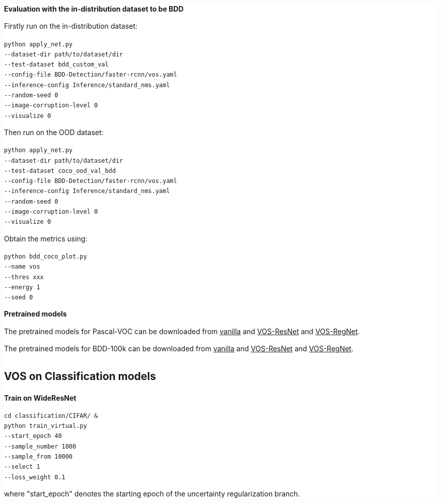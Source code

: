 **Evaluation with the in-distribution dataset to be BDD**

Firstly run on the in-distribution dataset:
```
python apply_net.py 
--dataset-dir path/to/dataset/dir
--test-dataset bdd_custom_val 
--config-file BDD-Detection/faster-rcnn/vos.yaml 
--inference-config Inference/standard_nms.yaml 
--random-seed 0 
--image-corruption-level 0 
--visualize 0
```
Then run on the OOD dataset:

```
python apply_net.py 
--dataset-dir path/to/dataset/dir
--test-dataset coco_ood_val_bdd 
--config-file BDD-Detection/faster-rcnn/vos.yaml 
--inference-config Inference/standard_nms.yaml 
--random-seed 0 
--image-corruption-level 0 
--visualize 0
```
Obtain the metrics using:
```
python bdd_coco_plot.py
--name vos 
--thres xxx 
--energy 1 
--seed 0
```
**Pretrained models**

The pretrained models for Pascal-VOC can be downloaded from [vanilla](https://drive.google.com/file/d/10tfHHSdjXPds8ol46HU3G62zPS5tCcTu/view?usp=sharing) and [VOS-ResNet](https://drive.google.com/file/d/1Q8Gq9QhacBDwfIPHdE6ArNaAqaJQHJzl/view?usp=sharing) and [VOS-RegNet](https://drive.google.com/file/d/1W4yltGF-wvzwEuImaDwMLT-GeOnhcdaB/view?usp=sharing).

The pretrained models for BDD-100k can be downloaded from [vanilla](https://drive.google.com/file/d/16D4GOlSPSrY9-Y0gZlB13NczZAegjF1D/view?usp=sharing) and [VOS-ResNet](https://drive.google.com/file/d/1CJoweDQkNUDi2Gz8qeA1DruaBQig6i1b/view?usp=sharing) and [VOS-RegNet](https://drive.google.com/file/d/1DFBkYLSTLJaQpr3mC0BGLQf04h5vRFhp/view?usp=sharing).


## VOS on Classification models

**Train on WideResNet**
```
cd classification/CIFAR/ & 
python train_virtual.py 
--start_epoch 40 
--sample_number 1000 
--sample_from 10000 
--select 1 
--loss_weight 0.1 
```
where "start_epoch" denotes the starting epoch of the uncertainty regularization branch.
